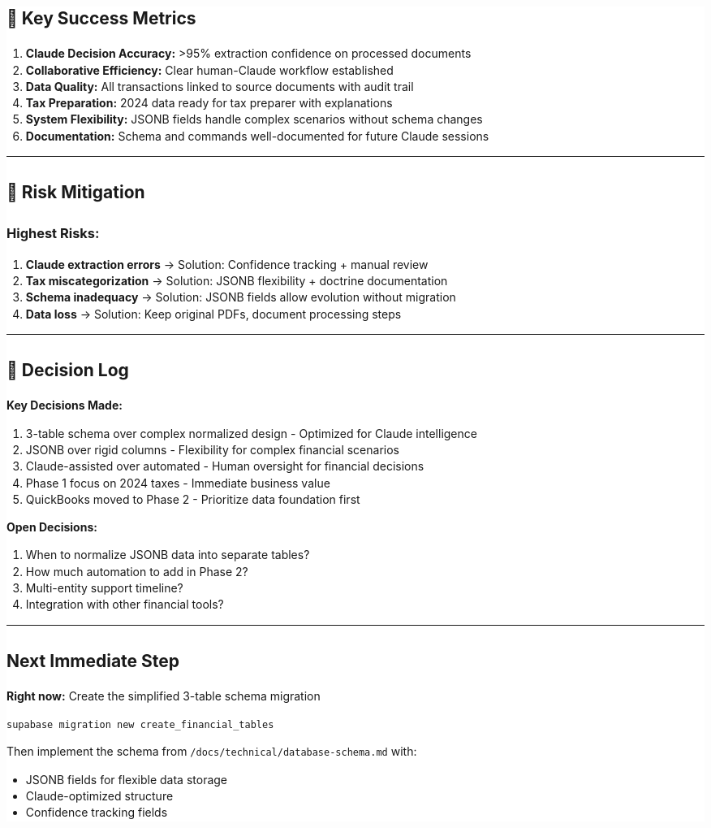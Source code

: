 
## 🎯 Key Success Metrics

1. **Claude Decision Accuracy:** >95% extraction confidence on processed documents
2. **Collaborative Efficiency:** Clear human-Claude workflow established
3. **Data Quality:** All transactions linked to source documents with audit trail
4. **Tax Preparation:** 2024 data ready for tax preparer with explanations
5. **System Flexibility:** JSONB fields handle complex scenarios without schema changes
6. **Documentation:** Schema and commands well-documented for future Claude sessions

---

## 🚨 Risk Mitigation

### Highest Risks:
1. **Claude extraction errors** → Solution: Confidence tracking + manual review
2. **Tax miscategorization** → Solution: JSONB flexibility + doctrine documentation
3. **Schema inadequacy** → Solution: JSONB fields allow evolution without migration
4. **Data loss** → Solution: Keep original PDFs, document processing steps

---

## 📝 Decision Log

**Key Decisions Made:**
1. 3-table schema over complex normalized design - Optimized for Claude intelligence
2. JSONB over rigid columns - Flexibility for complex financial scenarios
3. Claude-assisted over automated - Human oversight for financial decisions
4. Phase 1 focus on 2024 taxes - Immediate business value
5. QuickBooks moved to Phase 2 - Prioritize data foundation first

**Open Decisions:**
1. When to normalize JSONB data into separate tables?
2. How much automation to add in Phase 2?
3. Multi-entity support timeline?
4. Integration with other financial tools?

---

## Next Immediate Step

**Right now:** Create the simplified 3-table schema migration
```bash
supabase migration new create_financial_tables
```

Then implement the schema from `/docs/technical/database-schema.md` with:
- JSONB fields for flexible data storage
- Claude-optimized structure
- Confidence tracking fields